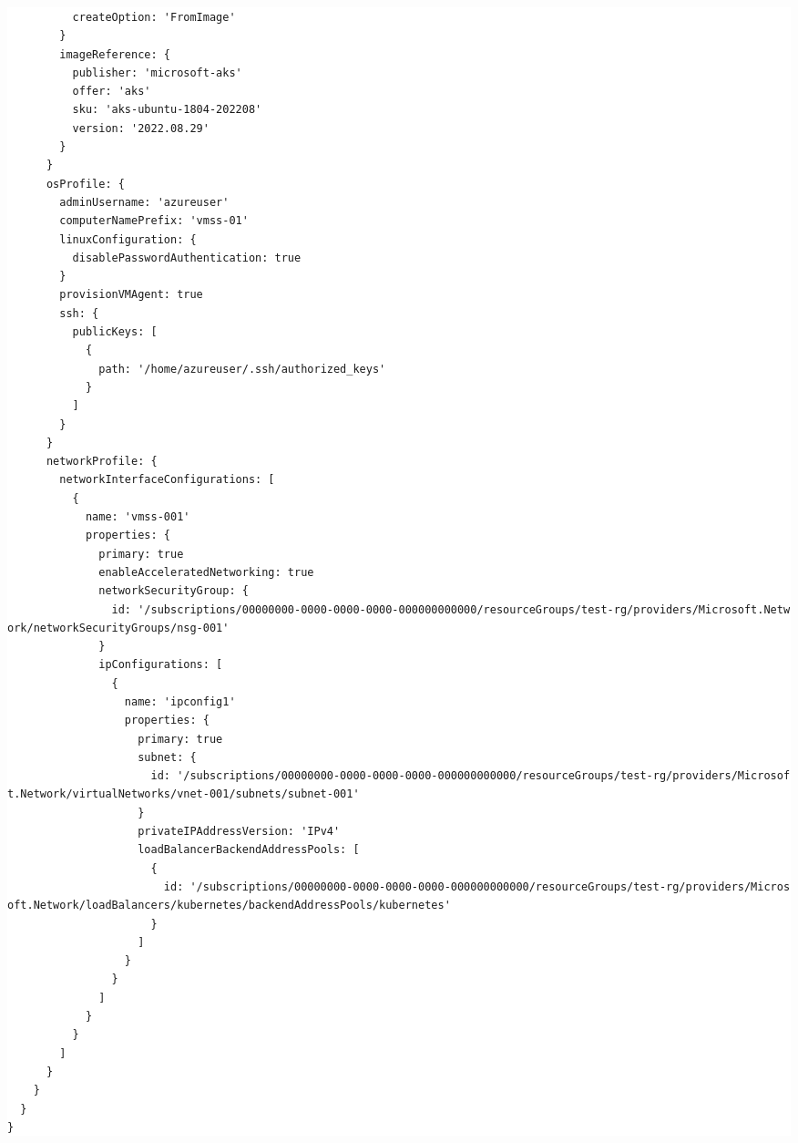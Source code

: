 ```bicep
          createOption: 'FromImage'
        }
        imageReference: {
          publisher: 'microsoft-aks'
          offer: 'aks'
          sku: 'aks-ubuntu-1804-202208'
          version: '2022.08.29'
        }
      }
      osProfile: {
        adminUsername: 'azureuser'
        computerNamePrefix: 'vmss-01'
        linuxConfiguration: {
          disablePasswordAuthentication: true
        }
        provisionVMAgent: true
        ssh: {
          publicKeys: [
            {
              path: '/home/azureuser/.ssh/authorized_keys'
            }
          ]
        }
      }
      networkProfile: {
        networkInterfaceConfigurations: [
          {
            name: 'vmss-001'
            properties: {
              primary: true
              enableAcceleratedNetworking: true
              networkSecurityGroup: {
                id: '/subscriptions/00000000-0000-0000-0000-000000000000/resourceGroups/test-rg/providers/Microsoft.Network/networkSecurityGroups/nsg-001'
              }
              ipConfigurations: [
                {
                  name: 'ipconfig1'
                  properties: {
                    primary: true
                    subnet: {
                      id: '/subscriptions/00000000-0000-0000-0000-000000000000/resourceGroups/test-rg/providers/Microsoft.Network/virtualNetworks/vnet-001/subnets/subnet-001'
                    }
                    privateIPAddressVersion: 'IPv4'
                    loadBalancerBackendAddressPools: [
                      {
                        id: '/subscriptions/00000000-0000-0000-0000-000000000000/resourceGroups/test-rg/providers/Microsoft.Network/loadBalancers/kubernetes/backendAddressPools/kubernetes'
                      }
                    ]
                  }
                }
              ]
            }
          }
        ]
      }
    }
  }
}
```
